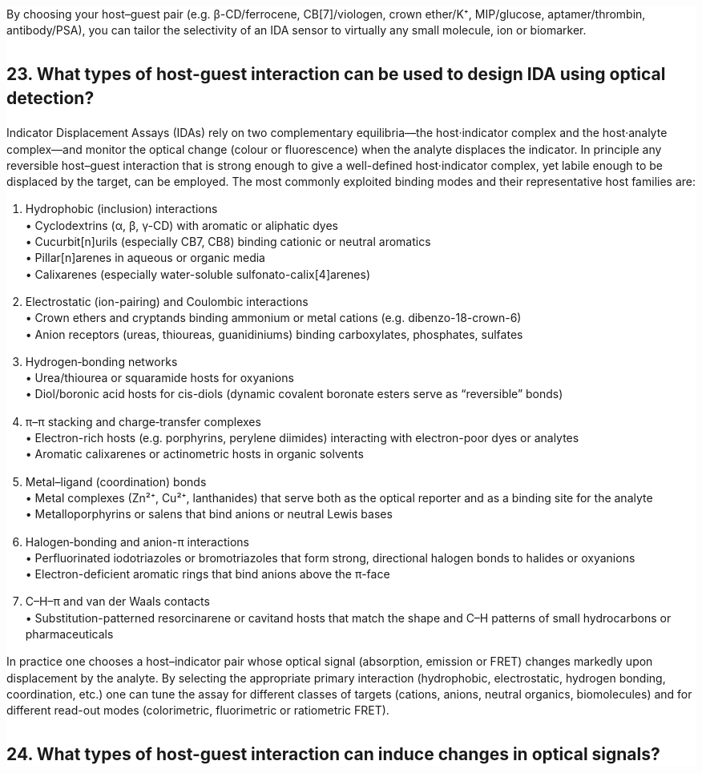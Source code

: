 By choosing your host–guest pair (e.g. β-CD/ferrocene, CB[7]/viologen, crown ether/K⁺, MIP/glucose, aptamer/thrombin, antibody/PSA), you can tailor the selectivity of an IDA sensor to virtually any small molecule, ion or biomarker.

## 23. What types of host-guest interaction can be used to design IDA using optical detection?

Indicator Displacement Assays (IDAs) rely on two complementary equilibria—the host·indicator complex and the host·analyte complex—and monitor the optical change (colour or fluorescence) when the analyte displaces the indicator.  In principle any reversible host–guest interaction that is strong enough to give a well-defined host·indicator complex, yet labile enough to be displaced by the target, can be employed.  The most commonly exploited binding modes and their representative host families are:  

1.  Hydrophobic (inclusion) interactions  
   •  Cyclodextrins (α, β, γ-CD) with aromatic or aliphatic dyes  
   •  Cucurbit[n]urils (especially CB7, CB8) binding cationic or neutral aromatics  
   •  Pillar[n]arenes in aqueous or organic media  
   •  Calixarenes (especially water-soluble sulfonato-calix[4]arenes)  

2.  Electrostatic (ion-pairing) and Coulombic interactions  
   •  Crown ethers and cryptands binding ammonium or metal cations (e.g. dibenzo-18-crown-6)  
   •  Anion receptors (ureas, thioureas, guanidiniums) binding carboxylates, phosphates, sulfates  

3.  Hydrogen‐bonding networks  
   •  Urea/thiourea or squaramide hosts for oxyanions  
   •  Diol/boronic acid hosts for cis-diols (dynamic covalent boronate esters serve as “reversible” bonds)  

4.  π–π stacking and charge‐transfer complexes  
   •  Electron-rich hosts (e.g. porphyrins, perylene diimides) interacting with electron-poor dyes or analytes  
   •  Aromatic calixarenes or actinometric hosts in organic solvents  

5.  Metal–ligand (coordination) bonds  
   •  Metal complexes (Zn²⁺, Cu²⁺, lanthanides) that serve both as the optical reporter and as a binding site for the analyte  
   •  Metalloporphyrins or salens that bind anions or neutral Lewis bases  

6.  Halogen‐bonding and anion-π interactions  
   •  Perfluorinated iodotriazoles or bromotriazoles that form strong, directional halogen bonds to halides or oxyanions  
   •  Electron-deficient aromatic rings that bind anions above the π-face  

7.  C–H–π and van der Waals contacts  
   •  Substitution-patterned resorcinarene or cavitand hosts that match the shape and C–H patterns of small hydrocarbons or pharmaceuticals  

In practice one chooses a host–indicator pair whose optical signal (absorption, emission or FRET) changes markedly upon displacement by the analyte. By selecting the appropriate primary interaction (hydrophobic, electrostatic, hydrogen bonding, coordination, etc.) one can tune the assay for different classes of targets (cations, anions, neutral organics, biomolecules) and for different read-out modes (colorimetric, fluorimetric or ratiometric FRET).

## 24. What types of host-guest interaction can induce changes in optical signals?
